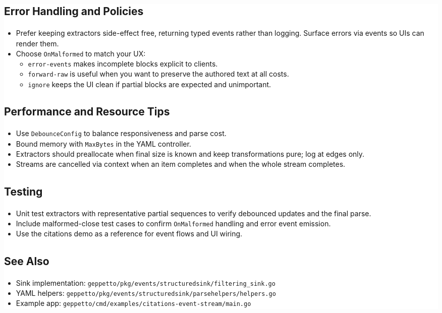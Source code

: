 ## Error Handling and Policies

- Prefer keeping extractors side-effect free, returning typed events rather than logging. Surface errors via events so UIs can render them.
- Choose `OnMalformed` to match your UX:
  - `error-events` makes incomplete blocks explicit to clients.
  - `forward-raw` is useful when you want to preserve the authored text at all costs.
  - `ignore` keeps the UI clean if partial blocks are expected and unimportant.

## Performance and Resource Tips

- Use `DebounceConfig` to balance responsiveness and parse cost.
- Bound memory with `MaxBytes` in the YAML controller.
- Extractors should preallocate when final size is known and keep transformations pure; log at edges only.
- Streams are cancelled via context when an item completes and when the whole stream completes.

## Testing

- Unit test extractors with representative partial sequences to verify debounced updates and the final parse.
- Include malformed-close test cases to confirm `OnMalformed` handling and error event emission.
- Use the citations demo as a reference for event flows and UI wiring.

## See Also

- Sink implementation: `geppetto/pkg/events/structuredsink/filtering_sink.go`
- YAML helpers: `geppetto/pkg/events/structuredsink/parsehelpers/helpers.go`
- Example app: `geppetto/cmd/examples/citations-event-stream/main.go`


